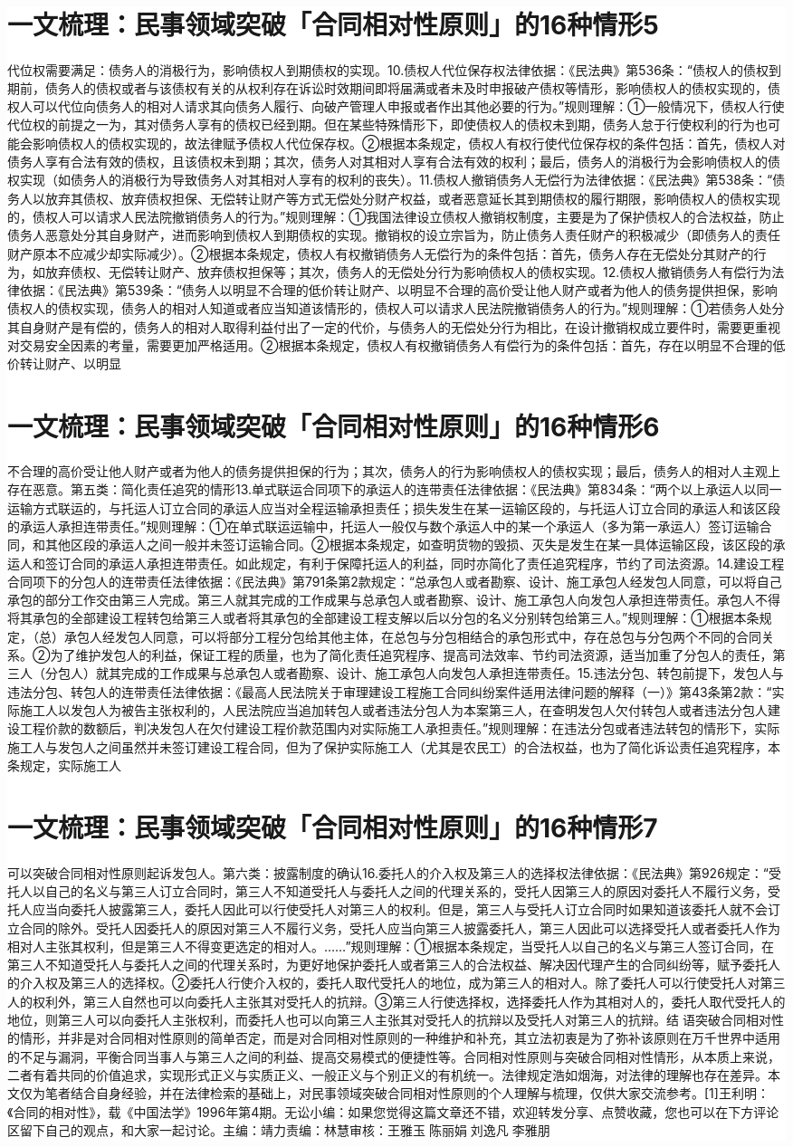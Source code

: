 # 一文梳理：民事领域突破「合同相对性原则」的16种情形5

代位权需要满足：债务人的消极行为，影响债权人到期债权的实现。10.债权人代位保存权法律依据：《民法典》第536条：“债权人的债权到期前，债务人的债权或者与该债权有关的从权利存在诉讼时效期间即将届满或者未及时申报破产债权等情形，影响债权人的债权实现的，债权人可以代位向债务人的相对人请求其向债务人履行、向破产管理人申报或者作出其他必要的行为。”规则理解：①一般情况下，债权人行使代位权的前提之一为，其对债务人享有的债权已经到期。但在某些特殊情形下，即使债权人的债权未到期，债务人怠于行使权利的行为也可能会影响债权人的债权实现的，故法律赋予债权人代位保存权。②根据本条规定，债权人有权行使代位保存权的条件包括：首先，债权人对债务人享有合法有效的债权，且该债权未到期；其次，债务人对其相对人享有合法有效的权利；最后，债务人的消极行为会影响债权人的债权实现（如债务人的消极行为导致债务人对其相对人享有的权利的丧失）。11.债权人撤销债务人无偿行为法律依据：《民法典》第538条：“债务人以放弃其债权、放弃债权担保、无偿转让财产等方式无偿处分财产权益，或者恶意延长其到期债权的履行期限，影响债权人的债权实现的，债权人可以请求人民法院撤销债务人的行为。”规则理解：①我国法律设立债权人撤销权制度，主要是为了保护债权人的合法权益，防止债务人恶意处分其自身财产，进而影响到债权人到期债权的实现。撤销权的设立宗旨为，防止债务人责任财产的积极减少（即债务人的责任财产原本不应减少却实际减少）。②根据本条规定，债权人有权撤销债务人无偿行为的条件包括：首先，债务人存在无偿处分其财产的行为，如放弃债权、无偿转让财产、放弃债权担保等；其次，债务人的无偿处分行为影响债权人的债权实现。12.债权人撤销债务人有偿行为法律依据：《民法典》第539条：“债务人以明显不合理的低价转让财产、以明显不合理的高价受让他人财产或者为他人的债务提供担保，影响债权人的债权实现，债务人的相对人知道或者应当知道该情形的，债权人可以请求人民法院撤销债务人的行为。”规则理解：①若债务人处分其自身财产是有偿的，债务人的相对人取得利益付出了一定的代价，与债务人的无偿处分行为相比，在设计撤销权成立要件时，需要更重视对交易安全因素的考量，需要更加严格适用。②根据本条规定，债权人有权撤销债务人有偿行为的条件包括：首先，存在以明显不合理的低价转让财产、以明显

# 一文梳理：民事领域突破「合同相对性原则」的16种情形6

不合理的高价受让他人财产或者为他人的债务提供担保的行为；其次，债务人的行为影响债权人的债权实现；最后，债务人的相对人主观上存在恶意。第五类：简化责任追究的情形13.单式联运合同项下的承运人的连带责任法律依据：《民法典》第834条：“两个以上承运人以同一运输方式联运的，与托运人订立合同的承运人应当对全程运输承担责任；损失发生在某一运输区段的，与托运人订立合同的承运人和该区段的承运人承担连带责任。”规则理解：①在单式联运运输中，托运人一般仅与数个承运人中的某一个承运人（多为第一承运人）签订运输合同，和其他区段的承运人之间一般并未签订运输合同。②根据本条规定，如查明货物的毁损、灭失是发生在某一具体运输区段，该区段的承运人和签订合同的承运人承担连带责任。如此规定，有利于保障托运人的利益，同时亦简化了责任追究程序，节约了司法资源。14.建设工程合同项下的分包人的连带责任法律依据：《民法典》第791条第2款规定：“总承包人或者勘察、设计、施工承包人经发包人同意，可以将自己承包的部分工作交由第三人完成。第三人就其完成的工作成果与总承包人或者勘察、设计、施工承包人向发包人承担连带责任。承包人不得将其承包的全部建设工程转包给第三人或者将其承包的全部建设工程支解以后以分包的名义分别转包给第三人。”规则理解：①根据本条规定，（总）承包人经发包人同意，可以将部分工程分包给其他主体，在总包与分包相结合的承包形式中，存在总包与分包两个不同的合同关系。②为了维护发包人的利益，保证工程的质量，也为了简化责任追究程序、提高司法效率、节约司法资源，适当加重了分包人的责任，第三人（分包人）就其完成的工作成果与总承包人或者勘察、设计、施工承包人向发包人承担连带责任。15.违法分包、转包前提下，发包人与违法分包、转包人的连带责任法律依据：《最高人民法院关于审理建设工程施工合同纠纷案件适用法律问题的解释（一）》第43条第2款：“实际施工人以发包人为被告主张权利的，人民法院应当追加转包人或者违法分包人为本案第三人，在查明发包人欠付转包人或者违法分包人建设工程价款的数额后，判决发包人在欠付建设工程价款范围内对实际施工人承担责任。”规则理解：在违法分包或者违法转包的情形下，实际施工人与发包人之间虽然并未签订建设工程合同，但为了保护实际施工人（尤其是农民工）的合法权益，也为了简化诉讼责任追究程序，本条规定，实际施工人

# 一文梳理：民事领域突破「合同相对性原则」的16种情形7

可以突破合同相对性原则起诉发包人。第六类：披露制度的确认16.委托人的介入权及第三人的选择权法律依据：《民法典》第926规定：“受托人以自己的名义与第三人订立合同时，第三人不知道受托人与委托人之间的代理关系的，受托人因第三人的原因对委托人不履行义务，受托人应当向委托人披露第三人，委托人因此可以行使受托人对第三人的权利。但是，第三人与受托人订立合同时如果知道该委托人就不会订立合同的除外。受托人因委托人的原因对第三人不履行义务，受托人应当向第三人披露委托人，第三人因此可以选择受托人或者委托人作为相对人主张其权利，但是第三人不得变更选定的相对人。……”规则理解：①根据本条规定，当受托人以自己的名义与第三人签订合同，在第三人不知道受托人与委托人之间的代理关系时，为更好地保护委托人或者第三人的合法权益、解决因代理产生的合同纠纷等，赋予委托人的介入权及第三人的选择权。②委托人行使介入权的，委托人取代受托人的地位，成为第三人的相对人。除了委托人可以行使受托人对第三人的权利外，第三人自然也可以向委托人主张其对受托人的抗辩。③第三人行使选择权，选择委托人作为其相对人的，委托人取代受托人的地位，则第三人可以向委托人主张权利，而委托人也可以向第三人主张其对受托人的抗辩以及受托人对第三人的抗辩。结 语突破合同相对性的情形，并非是对合同相对性原则的简单否定，而是对合同相对性原则的一种维护和补充，其立法初衷是为了弥补该原则在万千世界中适用的不足与漏洞，平衡合同当事人与第三人之间的利益、提高交易模式的便捷性等。合同相对性原则与突破合同相对性情形，从本质上来说，二者有着共同的价值追求，实现形式正义与实质正义、一般正义与个别正义的有机统一。法律规定浩如烟海，对法律的理解也存在差异。本文仅为笔者结合自身经验，并在法律检索的基础上，对民事领域突破合同相对性原则的个人理解与梳理，仅供大家交流参考。[1]王利明：《合同的相对性》，载《中国法学》1996年第4期。无讼小编：如果您觉得这篇文章还不错，欢迎转发分享、点赞收藏，您也可以在下方评论区留下自己的观点，和大家一起讨论。主编：靖力责编：林慧审核：王雅玉 陈丽娟 刘逸凡 李雅朋


